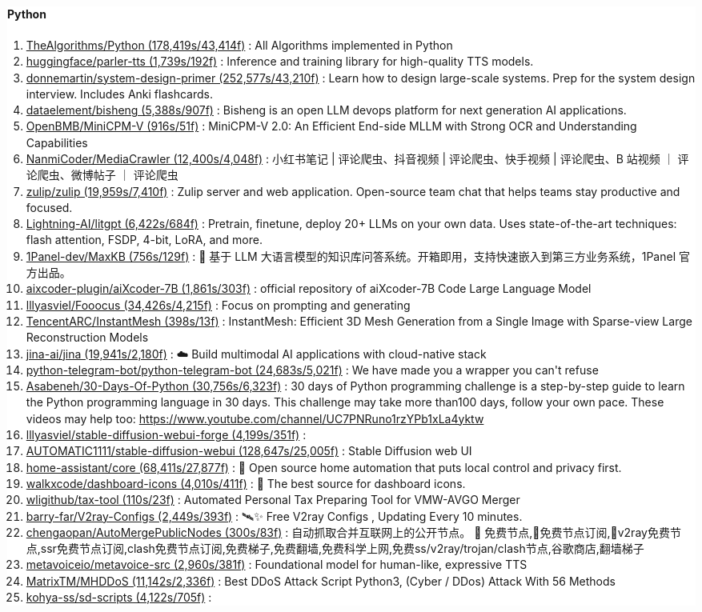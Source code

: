 #### Python
1. [TheAlgorithms/Python (178,419s/43,414f)](https://github.com/TheAlgorithms/Python) : All Algorithms implemented in Python
2. [huggingface/parler-tts (1,739s/192f)](https://github.com/huggingface/parler-tts) : Inference and training library for high-quality TTS models.
3. [donnemartin/system-design-primer (252,577s/43,210f)](https://github.com/donnemartin/system-design-primer) : Learn how to design large-scale systems. Prep for the system design interview. Includes Anki flashcards.
4. [dataelement/bisheng (5,388s/907f)](https://github.com/dataelement/bisheng) : Bisheng is an open LLM devops platform for next generation AI applications.
5. [OpenBMB/MiniCPM-V (916s/51f)](https://github.com/OpenBMB/MiniCPM-V) : MiniCPM-V 2.0: An Efficient End-side MLLM with Strong OCR and Understanding Capabilities
6. [NanmiCoder/MediaCrawler (12,400s/4,048f)](https://github.com/NanmiCoder/MediaCrawler) : 小红书笔记 | 评论爬虫、抖音视频 | 评论爬虫、快手视频 | 评论爬虫、B 站视频 ｜ 评论爬虫、微博帖子 ｜ 评论爬虫
7. [zulip/zulip (19,959s/7,410f)](https://github.com/zulip/zulip) : Zulip server and web application. Open-source team chat that helps teams stay productive and focused.
8. [Lightning-AI/litgpt (6,422s/684f)](https://github.com/Lightning-AI/litgpt) : Pretrain, finetune, deploy 20+ LLMs on your own data. Uses state-of-the-art techniques: flash attention, FSDP, 4-bit, LoRA, and more.
9. [1Panel-dev/MaxKB (756s/129f)](https://github.com/1Panel-dev/MaxKB) : 💬 基于 LLM 大语言模型的知识库问答系统。开箱即用，支持快速嵌入到第三方业务系统，1Panel 官方出品。
10. [aixcoder-plugin/aiXcoder-7B (1,861s/303f)](https://github.com/aixcoder-plugin/aiXcoder-7B) : official repository of aiXcoder-7B Code Large Language Model
11. [lllyasviel/Fooocus (34,426s/4,215f)](https://github.com/lllyasviel/Fooocus) : Focus on prompting and generating
12. [TencentARC/InstantMesh (398s/13f)](https://github.com/TencentARC/InstantMesh) : InstantMesh: Efficient 3D Mesh Generation from a Single Image with Sparse-view Large Reconstruction Models
13. [jina-ai/jina (19,941s/2,180f)](https://github.com/jina-ai/jina) : ☁️ Build multimodal AI applications with cloud-native stack
14. [python-telegram-bot/python-telegram-bot (24,683s/5,021f)](https://github.com/python-telegram-bot/python-telegram-bot) : We have made you a wrapper you can't refuse
15. [Asabeneh/30-Days-Of-Python (30,756s/6,323f)](https://github.com/Asabeneh/30-Days-Of-Python) : 30 days of Python programming challenge is a step-by-step guide to learn the Python programming language in 30 days. This challenge may take more than100 days, follow your own pace. These videos may help too: https://www.youtube.com/channel/UC7PNRuno1rzYPb1xLa4yktw
16. [lllyasviel/stable-diffusion-webui-forge (4,199s/351f)](https://github.com/lllyasviel/stable-diffusion-webui-forge) : 
17. [AUTOMATIC1111/stable-diffusion-webui (128,647s/25,005f)](https://github.com/AUTOMATIC1111/stable-diffusion-webui) : Stable Diffusion web UI
18. [home-assistant/core (68,411s/27,877f)](https://github.com/home-assistant/core) : 🏡 Open source home automation that puts local control and privacy first.
19. [walkxcode/dashboard-icons (4,010s/411f)](https://github.com/walkxcode/dashboard-icons) : 🚀 The best source for dashboard icons.
20. [wligithub/tax-tool (110s/23f)](https://github.com/wligithub/tax-tool) : Automated Personal Tax Preparing Tool for VMW-AVGO Merger
21. [barry-far/V2ray-Configs (2,449s/393f)](https://github.com/barry-far/V2ray-Configs) : 🛰️✨ Free V2ray Configs , Updating Every 10 minutes.
22. [chengaopan/AutoMergePublicNodes (300s/83f)](https://github.com/chengaopan/AutoMergePublicNodes) : 自动抓取合并互联网上的公开节点。 🚀 免费节点,🚀免费节点订阅,🚀v2ray免费节点,ssr免费节点订阅,clash免费节点订阅,免费梯子,免费翻墙,免费科学上网,免费ss/v2ray/trojan/clash节点,谷歌商店,翻墙梯子
23. [metavoiceio/metavoice-src (2,960s/381f)](https://github.com/metavoiceio/metavoice-src) : Foundational model for human-like, expressive TTS
24. [MatrixTM/MHDDoS (11,142s/2,336f)](https://github.com/MatrixTM/MHDDoS) : Best DDoS Attack Script Python3, (Cyber / DDos) Attack With 56 Methods
25. [kohya-ss/sd-scripts (4,122s/705f)](https://github.com/kohya-ss/sd-scripts) : 
